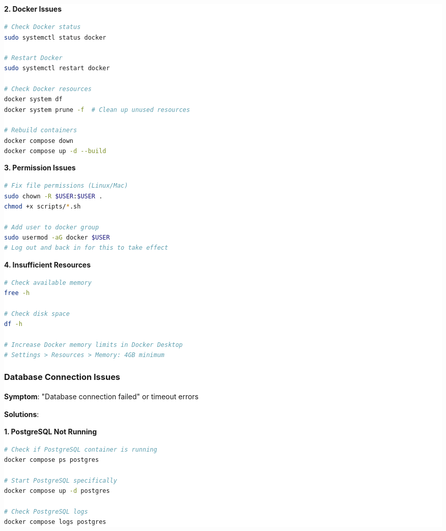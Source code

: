 **2. Docker Issues**
```bash
# Check Docker status
sudo systemctl status docker

# Restart Docker
sudo systemctl restart docker

# Check Docker resources
docker system df
docker system prune -f  # Clean up unused resources

# Rebuild containers
docker compose down
docker compose up -d --build
```

**3. Permission Issues**
```bash
# Fix file permissions (Linux/Mac)
sudo chown -R $USER:$USER .
chmod +x scripts/*.sh

# Add user to docker group
sudo usermod -aG docker $USER
# Log out and back in for this to take effect
```

**4. Insufficient Resources**
```bash
# Check available memory
free -h

# Check disk space
df -h

# Increase Docker memory limits in Docker Desktop
# Settings > Resources > Memory: 4GB minimum
```

### Database Connection Issues

**Symptom**: "Database connection failed" or timeout errors

**Solutions**:

**1. PostgreSQL Not Running**
```bash
# Check if PostgreSQL container is running
docker compose ps postgres

# Start PostgreSQL specifically
docker compose up -d postgres

# Check PostgreSQL logs
docker compose logs postgres
```

